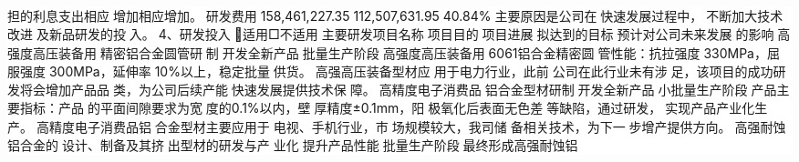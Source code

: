 担的利息支出相应
增加相应增加。
研发费用
158,461,227.35
112,507,631.95
40.84%
主要原因是公司在
快速发展过程中，
不断加大技术改进
及新品研发的投
入。
4、研发投入
适用□不适用
主要研发项目名称
项目目的
项目进展
拟达到的目标
预计对公司未来发展
的影响
高强度高压装备用
精密铝合金圆管研
制
开发全新产品
批量生产阶段
高强度高压装备用
6061铝合金精密圆
管性能：抗拉强度
330MPa，屈服强度
300MPa，延伸率
10%以上，稳定批量
供货。
高强高压装备型材应
用于电力行业，此前
公司在此行业未有涉
足，该项目的成功研
发将会增加产品品
类，为公司后续产能
快速发展提供技术保
障。
高精度电子消费品
铝合金型材研制
开发全新产品
小批量生产阶段
产品主要指标：产品
的平面间隙要求为宽
度的0.1%以内，壁
厚精度±0.1mm，阳
极氧化后表面无色差
等缺陷，通过研发，
实现产品产业化生
产。
高精度电子消费品铝
合金型材主要应用于
电视、手机行业，市
场规模较大，我司储
备相关技术，为下一
步增产提供方向。
高强耐蚀铝合金的
设计、制备及其挤
出型材的研发与产
业化
提升产品性能
批量生产阶段
最终形成高强耐蚀铝